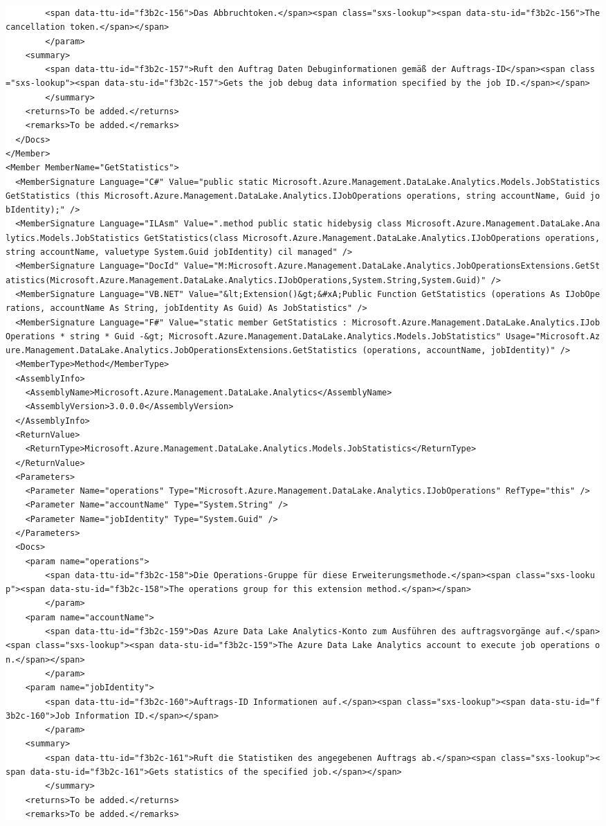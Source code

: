             <span data-ttu-id="f3b2c-156">Das Abbruchtoken.</span><span class="sxs-lookup"><span data-stu-id="f3b2c-156">The cancellation token.</span></span>
            </param>
        <summary>
            <span data-ttu-id="f3b2c-157">Ruft den Auftrag Daten Debuginformationen gemäß der Auftrags-ID</span><span class="sxs-lookup"><span data-stu-id="f3b2c-157">Gets the job debug data information specified by the job ID.</span></span>
            </summary>
        <returns>To be added.</returns>
        <remarks>To be added.</remarks>
      </Docs>
    </Member>
    <Member MemberName="GetStatistics">
      <MemberSignature Language="C#" Value="public static Microsoft.Azure.Management.DataLake.Analytics.Models.JobStatistics GetStatistics (this Microsoft.Azure.Management.DataLake.Analytics.IJobOperations operations, string accountName, Guid jobIdentity);" />
      <MemberSignature Language="ILAsm" Value=".method public static hidebysig class Microsoft.Azure.Management.DataLake.Analytics.Models.JobStatistics GetStatistics(class Microsoft.Azure.Management.DataLake.Analytics.IJobOperations operations, string accountName, valuetype System.Guid jobIdentity) cil managed" />
      <MemberSignature Language="DocId" Value="M:Microsoft.Azure.Management.DataLake.Analytics.JobOperationsExtensions.GetStatistics(Microsoft.Azure.Management.DataLake.Analytics.IJobOperations,System.String,System.Guid)" />
      <MemberSignature Language="VB.NET" Value="&lt;Extension()&gt;&#xA;Public Function GetStatistics (operations As IJobOperations, accountName As String, jobIdentity As Guid) As JobStatistics" />
      <MemberSignature Language="F#" Value="static member GetStatistics : Microsoft.Azure.Management.DataLake.Analytics.IJobOperations * string * Guid -&gt; Microsoft.Azure.Management.DataLake.Analytics.Models.JobStatistics" Usage="Microsoft.Azure.Management.DataLake.Analytics.JobOperationsExtensions.GetStatistics (operations, accountName, jobIdentity)" />
      <MemberType>Method</MemberType>
      <AssemblyInfo>
        <AssemblyName>Microsoft.Azure.Management.DataLake.Analytics</AssemblyName>
        <AssemblyVersion>3.0.0.0</AssemblyVersion>
      </AssemblyInfo>
      <ReturnValue>
        <ReturnType>Microsoft.Azure.Management.DataLake.Analytics.Models.JobStatistics</ReturnType>
      </ReturnValue>
      <Parameters>
        <Parameter Name="operations" Type="Microsoft.Azure.Management.DataLake.Analytics.IJobOperations" RefType="this" />
        <Parameter Name="accountName" Type="System.String" />
        <Parameter Name="jobIdentity" Type="System.Guid" />
      </Parameters>
      <Docs>
        <param name="operations">
            <span data-ttu-id="f3b2c-158">Die Operations-Gruppe für diese Erweiterungsmethode.</span><span class="sxs-lookup"><span data-stu-id="f3b2c-158">The operations group for this extension method.</span></span>
            </param>
        <param name="accountName">
            <span data-ttu-id="f3b2c-159">Das Azure Data Lake Analytics-Konto zum Ausführen des auftragsvorgänge auf.</span><span class="sxs-lookup"><span data-stu-id="f3b2c-159">The Azure Data Lake Analytics account to execute job operations on.</span></span>
            </param>
        <param name="jobIdentity">
            <span data-ttu-id="f3b2c-160">Auftrags-ID Informationen auf.</span><span class="sxs-lookup"><span data-stu-id="f3b2c-160">Job Information ID.</span></span>
            </param>
        <summary>
            <span data-ttu-id="f3b2c-161">Ruft die Statistiken des angegebenen Auftrags ab.</span><span class="sxs-lookup"><span data-stu-id="f3b2c-161">Gets statistics of the specified job.</span></span>
            </summary>
        <returns>To be added.</returns>
        <remarks>To be added.</remarks>